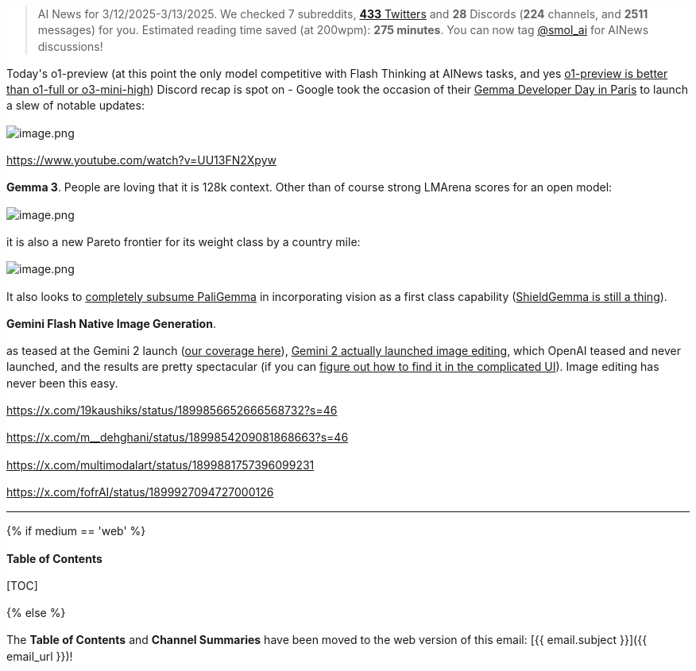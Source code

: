 > AI News for 3/12/2025-3/13/2025. We checked 7 subreddits, [**433** Twitters](https://twitter.com/i/lists/1585430245762441216) and **28** Discords (**224** channels, and **2511** messages) for you. Estimated reading time saved (at 200wpm): **275 minutes**. You can now tag [@smol_ai](https://x.com/smol_ai) for AINews discussions!

Today's o1-preview (at this point the only model competitive with Flash Thinking at AINews tasks, and yes [o1-preview is better than o1-full or o3-mini-high](https://x.com/swyx/status/1836515558810132628)) Discord recap is spot on - Google took the occasion of their [Gemma Developer Day in Paris](https://x.com/mervenoyann/status/1899773637063761938) to launch a slew of notable updates:

![image.png](https://assets.buttondown.email/images/97aaf712-d79a-40ef-b467-b5d1465e42c4.png?w=960&fit=max)

https://www.youtube.com/watch?v=UU13FN2Xpyw

**Gemma 3**. People are loving that it is 128k context. Other than of course strong LMArena scores for an open model:

![image.png](https://assets.buttondown.email/images/3b6938f6-35d4-4819-add4-cd79b6d5cb77.png?w=960&fit=max)

it is also a new Pareto frontier for its weight class by a country mile:

![image.png](https://assets.buttondown.email/images/c3a8f375-c165-4e28-af66-caf51b461507.png?w=960&fit=max)

It also looks to [completely subsume PaliGemma](https://x.com/giffmana/status/1899776751925920181) in incorporating vision as a first class capability ([ShieldGemma is still a thing](https://x.com/mervenoyann/status/1899809277247623499)).

**Gemini Flash Native Image Generation**.

as teased at the Gemini 2 launch ([our coverage here](https://buttondown.com/ainews/archive/ainews-google-wakes-up-gemini-20-et-al/)), [Gemini 2 actually launched image editing](https://developers.googleblog.com/en/experiment-with-gemini-20-flash-native-image-generation/), which OpenAI teased and never launched, and the results are pretty spectacular (if you can [figure out how to find it in the complicated UI](https://x.com/fofrAI/status/1899924245918212201)). Image editing has never been this easy.

https://x.com/19kaushiks/status/1899856652666568732?s=46


https://x.com/m__dehghani/status/1899854209081868663?s=46

https://x.com/multimodalart/status/1899881757396099231

https://x.com/fofrAI/status/1899927094727000126



---


{% if medium == 'web' %}


**Table of Contents**

[TOC] 

{% else %}

The **Table of Contents** and **Channel Summaries** have been moved to the web version of this email: [{{ email.subject }}]({{ email_url }})!
